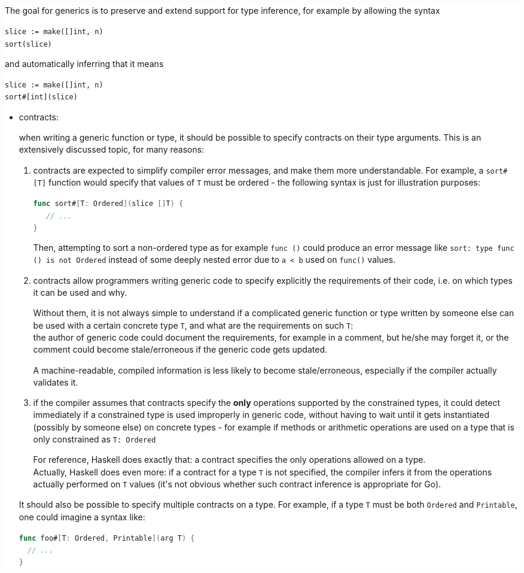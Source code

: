   The goal for generics is to preserve and extend support for type inference,
  for example by allowing the syntax
  ```
  slice := make([]int, n)
  sort(slice)
  ```
  and automatically inferring that it means
  ```
  slice := make([]int, n)
  sort#[int](slice)
  ```

* contracts:

  when writing a generic function or type, it should be possible to specify contracts
  on their type arguments. This is an extensively discussed topic, for many reasons:

  1) contracts are expected to simplify compiler error messages, and make them
     more understandable. For example, a `sort#[T]` function would specify that values
	 of `T` must be ordered - the following syntax is just for illustration purposes:
	 ```Go
	 func sort#[T: Ordered](slice []T) {
		// ...
	 }
	 ```
	 Then, attempting to sort a non-ordered type as for example `func ()` could produce
	 an error message like `sort: type func() is not Ordered` instead
	 of some deeply nested error due to `a < b` used on `func()` values.

  2) contracts allow programmers writing generic code to specify explicitly
     the requirements of their code, i.e. on which types it can be used and why.

	 Without them, it is not always simple to understand if a complicated generic function
	 or type written by someone else can be used with a certain concrete type `T`,
	 and what are the requirements on such `T`:\
	 the author of generic code could document the requirements, for example in a comment,
	 but he/she may forget it, or the comment could become stale/erroneous if the generic
	 code gets updated.

	 A machine-readable, compiled information is less likely to become stale/erroneous,
	 especially if the compiler actually validates it.

  3) if the compiler assumes that contracts specify the **only** operations
     supported by the constrained types, it could detect immediately if a constrained
	 type is used improperly in generic code, without having to wait until it gets
	 instantiated (possibly by someone else) on concrete types - for example if methods
	 or arithmetic operations are used on a type that is only constrained as `T: Ordered`

	 For reference, Haskell does exactly that: a contract specifies the only operations
	 allowed on a type.\
	 Actually, Haskell does even more: if a contract for a type `T` is not specified,
	 the compiler infers it from the operations actually performed on `T` values
	 (it's not obvious whether such contract inference is appropriate for Go).

  It should also be possible to specify multiple contracts on a type.
  For example, if a type `T` must be both `Ordered` and `Printable`,
  one could imagine a syntax like:
  ```Go
  func foo#[T: Ordered, Printable](arg T) {
	// ...
  }
  ```
